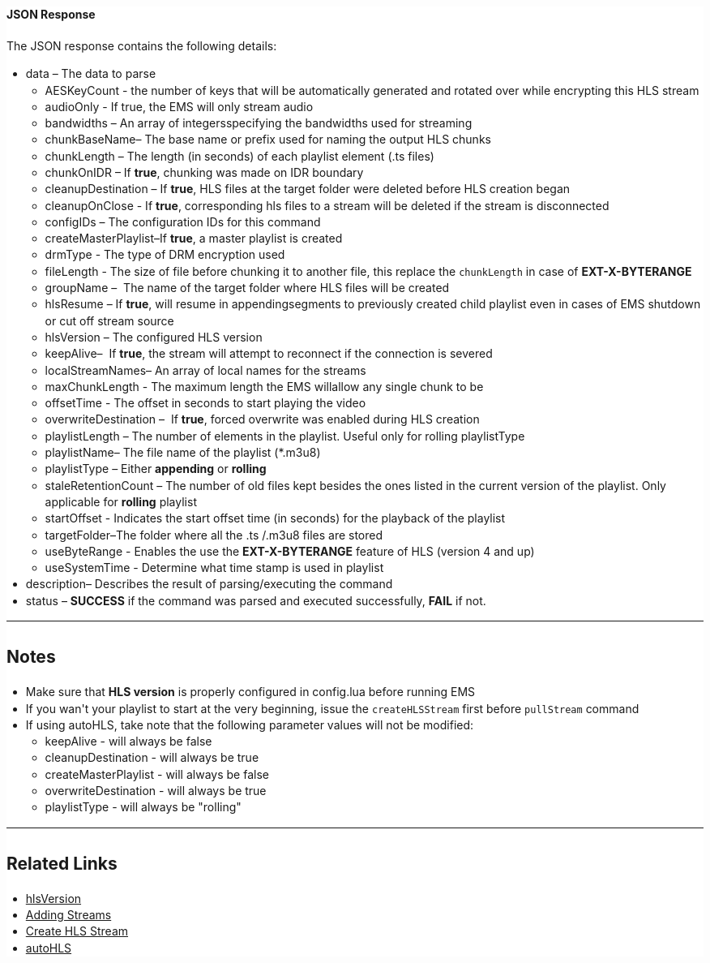 

#### JSON Response

The JSON response contains the following details:

- data – The data to parse
  - AESKeyCount - the number of keys that will be automatically generated and rotated over while encrypting this HLS stream
  - audioOnly - If true, the EMS will only stream audio
  - bandwidths – An array of integersspecifying the bandwidths used for streaming
  - chunkBaseName– The base name or prefix used for naming the output HLS chunks
  - chunkLength – The length (in seconds) of each playlist element (.ts files)
  - chunkOnIDR – If **true**, chunking was made on IDR boundary
  - cleanupDestination – If **true**, HLS files at the target folder were deleted before HLS creation began
  - cleanupOnClose - If **true**, corresponding hls files to a stream will be deleted if the stream is disconnected
  - configIDs – The configuration IDs for this command
  - createMasterPlaylist–If **true**, a master playlist is created
  - drmType - The type of DRM encryption used
  - fileLength - The size of file before chunking it to another file, this replace the `chunkLength` in case of **EXT-X-BYTERANGE**
  - groupName –  The name of the target folder where HLS files will be created
  - hlsResume – If **true**, will resume in appendingsegments to previously created child playlist even in cases of EMS shutdown or cut off stream source
  - hlsVersion – The configured HLS version
  - keepAlive–  If **true**, the stream will attempt to reconnect if the connection is severed
  - localStreamNames– An array of local names for the streams
  - maxChunkLength - The maximum length the EMS willallow any single chunk to be
  - offsetTime - The offset in seconds to start playing the video
  - overwriteDestination –  If **true**, forced overwrite was enabled during HLS creation
  - playlistLength – The number of elements in the playlist. Useful only for rolling playlistType
  - playlistName– The file name of the playlist (*.m3u8)
  - playlistType – Either **appending** or **rolling**
  - staleRetentionCount – The number of old files kept besides the ones listed in the current version of the playlist. Only applicable for **rolling** playlist
  - startOffset - Indicates the start offset time (in seconds) for the playback of the playlist
  - targetFolder–The folder where all the .ts /.m3u8 files are stored
  - useByteRange - Enables the use the **EXT-X-BYTERANGE** feature of HLS (version 4 and up)
  - useSystemTime - Determine what time stamp is used in playlist
- description– Describes the result of parsing/executing the command
- status – **SUCCESS** if the command was parsed and executed successfully, **FAIL** if not.

------

## Notes

- Make sure that **HLS version** is properly configured in config.lua before running EMS
- If you wan't your playlist to start at the very beginning, issue the `createHLSStream` first before `pullStream` command
- If using autoHLS, take note that the following parameter values will not be modified:
  - keepAlive - will always be false
  - cleanupDestination - will always be true
  - createMasterPlaylist - will always be false
  - overwriteDestination - will always be true
  - playlistType - will always be "rolling"

------
## Related Links

- [hlsVersion](userguide_configlua.html#hlsversion)
- [Adding Streams](userguide_add.html#adding-http-streams)
- [Create HLS Stream](userguide_createhls.html)
- [autoHLS](userguide_configlua.html#autodashhlshdsmss)
